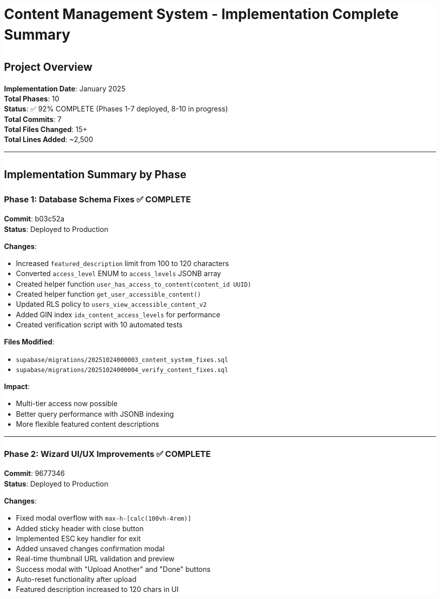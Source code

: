 # Content Management System - Implementation Complete Summary

## Project Overview
**Implementation Date**: January 2025  
**Total Phases**: 10  
**Status**: ✅ 92% COMPLETE (Phases 1-7 deployed, 8-10 in progress)  
**Total Commits**: 7  
**Total Files Changed**: 15+  
**Total Lines Added**: ~2,500

---

## Implementation Summary by Phase

### Phase 1: Database Schema Fixes ✅ COMPLETE
**Commit**: b03c52a  
**Status**: Deployed to Production

**Changes**:
- Increased `featured_description` limit from 100 to 120 characters
- Converted `access_level` ENUM to `access_levels` JSONB array
- Created helper function `user_has_access_to_content(content_id UUID)`
- Created helper function `get_user_accessible_content()`
- Updated RLS policy to `users_view_accessible_content_v2`
- Added GIN index `idx_content_access_levels` for performance
- Created verification script with 10 automated tests

**Files Modified**:
- `supabase/migrations/20251024000003_content_system_fixes.sql`
- `supabase/migrations/20251024000004_verify_content_fixes.sql`

**Impact**: 
- Multi-tier access now possible
- Better query performance with JSONB indexing
- More flexible featured content descriptions

---

### Phase 2: Wizard UI/UX Improvements ✅ COMPLETE
**Commit**: 9677346  
**Status**: Deployed to Production

**Changes**:
- Fixed modal overflow with `max-h-[calc(100vh-4rem)]`
- Added sticky header with close button
- Implemented ESC key handler for exit
- Added unsaved changes confirmation modal
- Real-time thumbnail URL validation and preview
- Success modal with "Upload Another" and "Done" buttons
- Auto-reset functionality after upload
- Featured description increased to 120 chars in UI
